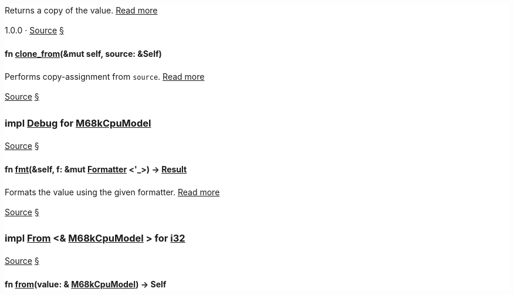 Returns a copy of the value. [Read more](https://doc.rust-lang.org/nightly/core/clone/trait.Clone.html#tymethod.clone)

1.0.0 · [Source](https://doc.rust-lang.org/nightly/src/core/clone.rs.html#174) [§](https://docs.rs/unicorn-engine/latest/unicorn_engine/enum.M68kCpuModel.html#method.clone_from)

#### fn [clone\_from](https://doc.rust-lang.org/nightly/core/clone/trait.Clone.html\#method.clone_from)(&mut self, source: &Self)

Performs copy-assignment from `source`. [Read more](https://doc.rust-lang.org/nightly/core/clone/trait.Clone.html#method.clone_from)

[Source](https://docs.rs/unicorn-engine/latest/src/unicorn_engine/m68k.rs.html#36) [§](https://docs.rs/unicorn-engine/latest/unicorn_engine/enum.M68kCpuModel.html#impl-Debug-for-M68kCpuModel)

### impl [Debug](https://doc.rust-lang.org/nightly/core/fmt/trait.Debug.html "trait core::fmt::Debug") for [M68kCpuModel](https://docs.rs/unicorn-engine/latest/unicorn_engine/enum.M68kCpuModel.html "enum unicorn_engine::M68kCpuModel")

[Source](https://docs.rs/unicorn-engine/latest/src/unicorn_engine/m68k.rs.html#36) [§](https://docs.rs/unicorn-engine/latest/unicorn_engine/enum.M68kCpuModel.html#method.fmt)

#### fn [fmt](https://doc.rust-lang.org/nightly/core/fmt/trait.Debug.html\#tymethod.fmt)(&self, f: &mut [Formatter](https://doc.rust-lang.org/nightly/core/fmt/struct.Formatter.html "struct core::fmt::Formatter") <'\_>) -> [Result](https://doc.rust-lang.org/nightly/core/fmt/type.Result.html "type core::fmt::Result")

Formats the value using the given formatter. [Read more](https://doc.rust-lang.org/nightly/core/fmt/trait.Debug.html#tymethod.fmt)

[Source](https://docs.rs/unicorn-engine/latest/src/unicorn_engine/m68k.rs.html#55-59) [§](https://docs.rs/unicorn-engine/latest/unicorn_engine/enum.M68kCpuModel.html#impl-From%3C%26M68kCpuModel%3E-for-i32)

### impl [From](https://doc.rust-lang.org/nightly/core/convert/trait.From.html "trait core::convert::From") <& [M68kCpuModel](https://docs.rs/unicorn-engine/latest/unicorn_engine/enum.M68kCpuModel.html "enum unicorn_engine::M68kCpuModel") \> for [i32](https://doc.rust-lang.org/nightly/std/primitive.i32.html)

[Source](https://docs.rs/unicorn-engine/latest/src/unicorn_engine/m68k.rs.html#56-58) [§](https://docs.rs/unicorn-engine/latest/unicorn_engine/enum.M68kCpuModel.html#method.from-1)

#### fn [from](https://doc.rust-lang.org/nightly/core/convert/trait.From.html\#tymethod.from)(value: & [M68kCpuModel](https://docs.rs/unicorn-engine/latest/unicorn_engine/enum.M68kCpuModel.html "enum unicorn_engine::M68kCpuModel")) -\> Self
